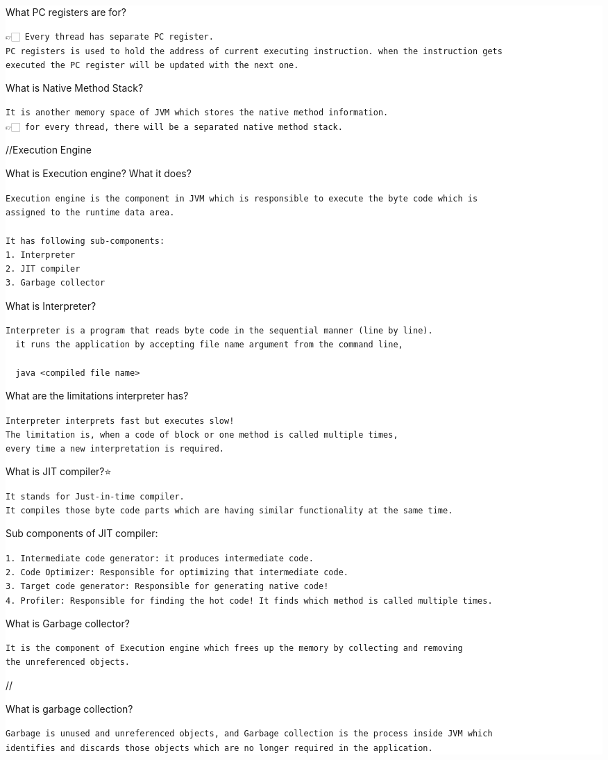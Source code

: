 What PC registers are for?

    👉🏻 Every thread has separate PC register.
    PC registers is used to hold the address of current executing instruction. when the instruction gets
    executed the PC register will be updated with the next one.

What is Native Method Stack?

    It is another memory space of JVM which stores the native method information.
    👉🏻 for every thread, there will be a separated native method stack.

//Execution Engine

What is Execution engine? What it does?

    Execution engine is the component in JVM which is responsible to execute the byte code which is
    assigned to the runtime data area.

    It has following sub-components:
    1. Interpreter
    2. JIT compiler
    3. Garbage collector

What is Interpreter?

    Interpreter is a program that reads byte code in the sequential manner (line by line).
      it runs the application by accepting file name argument from the command line,

      java <compiled file name>

What are the limitations interpreter has?

    Interpreter interprets fast but executes slow!
    The limitation is, when a code of block or one method is called multiple times,
    every time a new interpretation is required.

What is JIT compiler?⭐️

    It stands for Just-in-time compiler.
    It compiles those byte code parts which are having similar functionality at the same time.

Sub components of JIT compiler:

    1. Intermediate code generator: it produces intermediate code.
    2. Code Optimizer: Responsible for optimizing that intermediate code.
    3. Target code generator: Responsible for generating native code!
    4. Profiler: Responsible for finding the hot code! It finds which method is called multiple times.

What is Garbage collector?

    It is the component of Execution engine which frees up the memory by collecting and removing
    the unreferenced objects.

//

What is garbage collection?

    Garbage is unused and unreferenced objects, and Garbage collection is the process inside JVM which
    identifies and discards those objects which are no longer required in the application.
